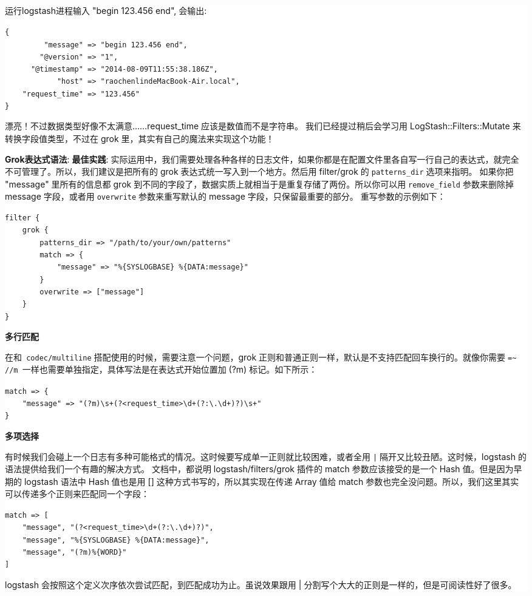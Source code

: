 运行logstash进程输入 "begin 123.456 end", 会输出:
```
{
         "message" => "begin 123.456 end",
        "@version" => "1",
      "@timestamp" => "2014-08-09T11:55:38.186Z",
            "host" => "raochenlindeMacBook-Air.local",
    "request_time" => "123.456"
}
```
漂亮！不过数据类型好像不太满意……request_time 应该是数值而不是字符串。
我们已经提过稍后会学习用 LogStash::Filters::Mutate 来转换字段值类型，不过在 grok 里，其实有自己的魔法来实现这个功能！

**Grok表达式语法**:
**最佳实践**:
实际运用中，我们需要处理各种各样的日志文件，如果你都是在配置文件里各自写一行自己的表达式，就完全不可管理了。所以，我们建议是把所有的 grok 表达式统一写入到一个地方。然后用 filter/grok 的 `patterns_dir` 选项来指明。
如果你把 "message" 里所有的信息都 grok 到不同的字段了，数据实质上就相当于是重复存储了两份。所以你可以用 `remove_field` 参数来删除掉 message 字段，或者用 `overwrite` 参数来重写默认的 message 字段，只保留最重要的部分。
重写参数的示例如下：
```
filter {
    grok {
        patterns_dir => "/path/to/your/own/patterns"
        match => {
            "message" => "%{SYSLOGBASE} %{DATA:message}"
        }
        overwrite => ["message"]
    }
}
```


**多行匹配**

在和` codec/multiline` 搭配使用的时候，需要注意一个问题，grok 正则和普通正则一样，默认是不支持匹配回车换行的。就像你需要 `=~ //m `一样也需要单独指定，具体写法是在表达式开始位置加 (?m) 标记。如下所示：
```
match => {
    "message" => "(?m)\s+(?<request_time>\d+(?:\.\d+)?)\s+"
}
```
**多项选择**

有时候我们会碰上一个日志有多种可能格式的情况。这时候要写成单一正则就比较困难，或者全用 `|` 隔开又比较丑陋。这时候，logstash 的语法提供给我们一个有趣的解决方式。
文档中，都说明 logstash/filters/grok 插件的 match 参数应该接受的是一个 Hash 值。但是因为早期的 logstash 语法中 Hash 值也是用 [] 这种方式书写的，所以其实现在传递 Array 值给 match 参数也完全没问题。所以，我们这里其实可以传递多个正则来匹配同一个字段：
```
match => [
    "message", "(?<request_time>\d+(?:\.\d+)?)",
    "message", "%{SYSLOGBASE} %{DATA:message}",
    "message", "(?m)%{WORD}"
]
```
logstash 会按照这个定义次序依次尝试匹配，到匹配成功为止。虽说效果跟用 | 分割写个大大的正则是一样的，但是可阅读性好了很多。
